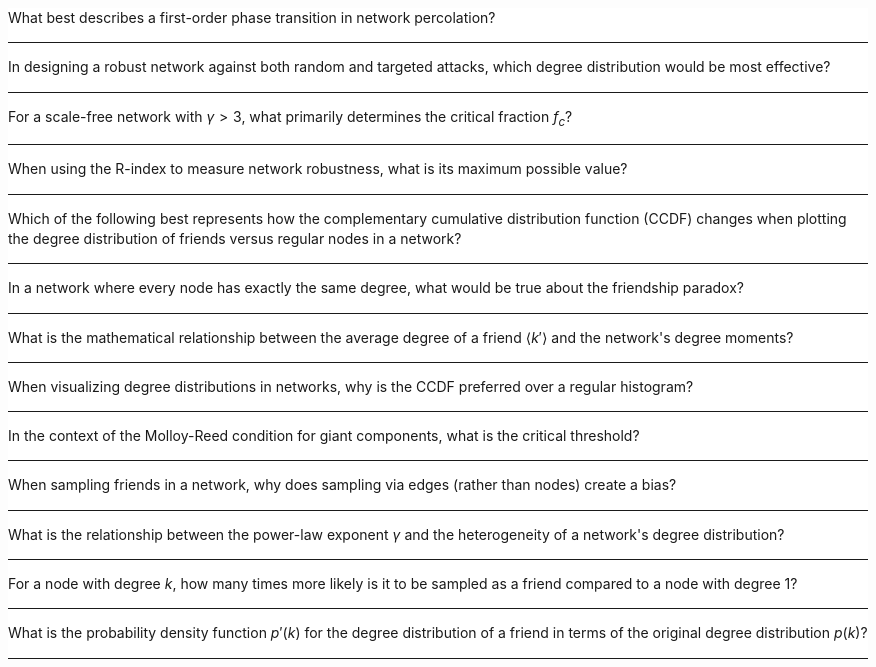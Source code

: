 What best describes a first-order phase transition in network percolation?

---

In designing a robust network against both random and targeted attacks, which degree distribution would be most effective?

---

For a scale-free network with $\gamma > 3$, what primarily determines the critical fraction $f_c$?

---

When using the R-index to measure network robustness, what is its maximum possible value?

---

Which of the following best represents how the complementary cumulative distribution function (CCDF) changes when plotting the degree distribution of friends versus regular nodes in a network?

---

In a network where every node has exactly the same degree, what would be true about the friendship paradox?

---

What is the mathematical relationship between the average degree of a friend $\langle k' \rangle$ and the network's degree moments?

---

When visualizing degree distributions in networks, why is the CCDF preferred over a regular histogram?

---

In the context of the Molloy-Reed condition for giant components, what is the critical threshold?

---

When sampling friends in a network, why does sampling via edges (rather than nodes) create a bias?

---

What is the relationship between the power-law exponent $\gamma$ and the heterogeneity of a network's degree distribution?

---

For a node with degree $k$, how many times more likely is it to be sampled as a friend compared to a node with degree 1?

---

What is the probability density function $p'(k)$ for the degree distribution of a friend in terms of the original degree distribution $p(k)$?

---
